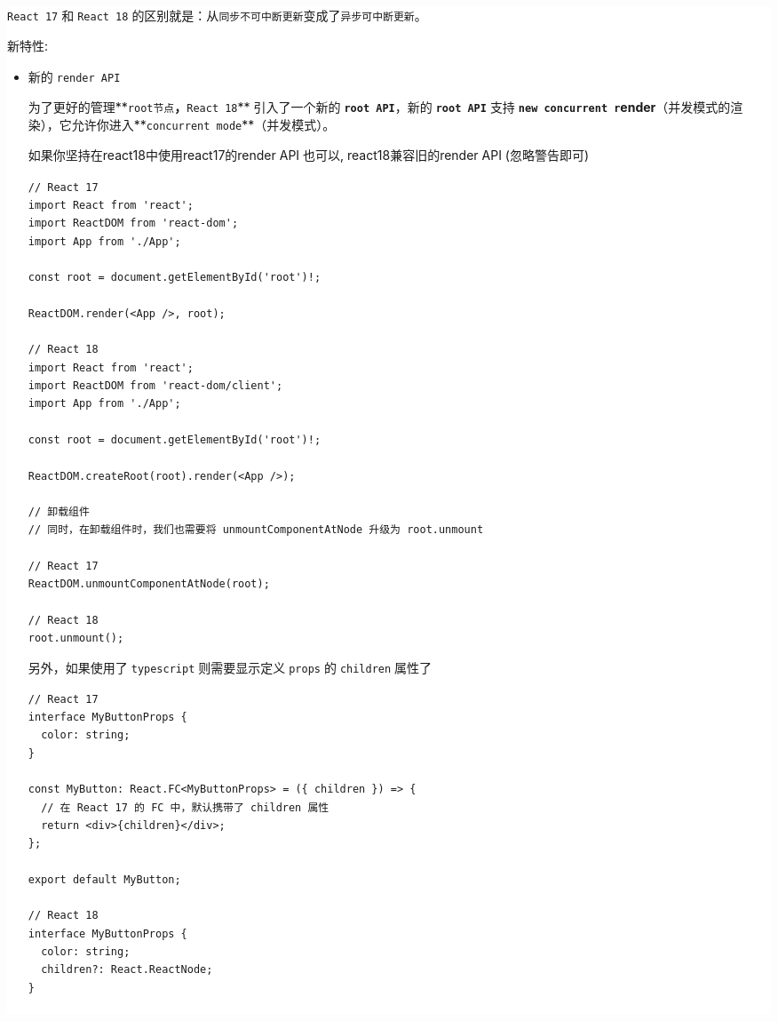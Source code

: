 `React 17` 和 `React 18` 的区别就是：从`同步不可中断更新`变成了`异步可中断更新`。

新特性: 

- 新的 `render API`
    
    为了更好的管理**`root节点`**，**`React 18`** 引入了一个新的 **`root API`**，新的 **`root API`**  支持 **`new concurrent r`ender**（并发模式的渲染），它允许你进入**`concurrent mode`**（并发模式）。
    
    如果你坚持在react18中使用react17的render API 也可以, react18兼容旧的render API (忽略警告即可)
    
    ```tsx
    // React 17
    import React from 'react';
    import ReactDOM from 'react-dom';
    import App from './App';
    
    const root = document.getElementById('root')!;
    
    ReactDOM.render(<App />, root);
    
    // React 18
    import React from 'react';
    import ReactDOM from 'react-dom/client';
    import App from './App';
    
    const root = document.getElementById('root')!;
    
    ReactDOM.createRoot(root).render(<App />);
    
    // 卸载组件
    // 同时，在卸载组件时，我们也需要将 unmountComponentAtNode 升级为 root.unmount
    
    // React 17
    ReactDOM.unmountComponentAtNode(root);
    
    // React 18
    root.unmount();
    ```
    
    另外，如果使用了 `typescript` 则需要显示定义 `props` 的 `children` 属性了
    
    ```tsx
    // React 17
    interface MyButtonProps {
      color: string;
    }
    
    const MyButton: React.FC<MyButtonProps> = ({ children }) => {
      // 在 React 17 的 FC 中，默认携带了 children 属性
      return <div>{children}</div>;
    };
    
    export default MyButton;
    
    // React 18
    interface MyButtonProps {
      color: string;
      children?: React.ReactNode;
    }
    